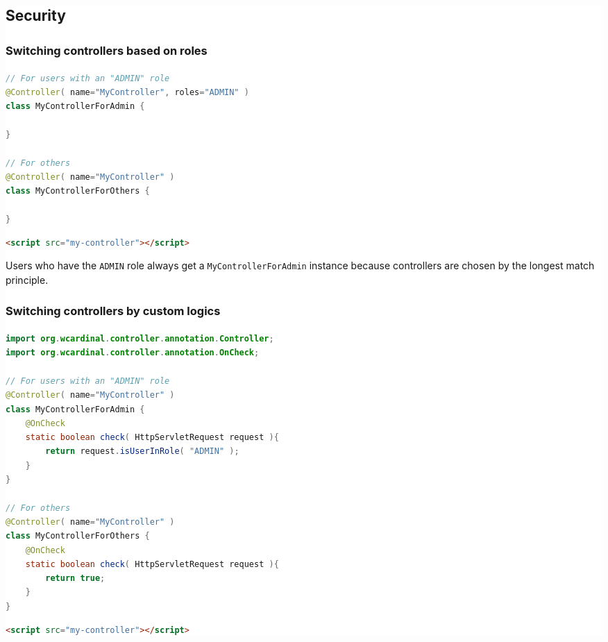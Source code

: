 ## Security

### Switching controllers based on roles

```java
// For users with an "ADMIN" role
@Controller( name="MyController", roles="ADMIN" )
class MyControllerForAdmin {

}

// For others
@Controller( name="MyController" )
class MyControllerForOthers {

}
```

```html
<script src="my-controller"></script>
```

Users who have the `ADMIN` role always get a `MyControllerForAdmin` instance
because controllers are chosen by the longest match principle.

### Switching controllers by custom logics

```java
import org.wcardinal.controller.annotation.Controller;
import org.wcardinal.controller.annotation.OnCheck;

// For users with an "ADMIN" role
@Controller( name="MyController" )
class MyControllerForAdmin {
	@OnCheck
	static boolean check( HttpServletRequest request ){
		return request.isUserInRole( "ADMIN" );
	}
}

// For others
@Controller( name="MyController" )
class MyControllerForOthers {
	@OnCheck
	static boolean check( HttpServletRequest request ){
		return true;
	}
}
```

```html
<script src="my-controller"></script>
```
